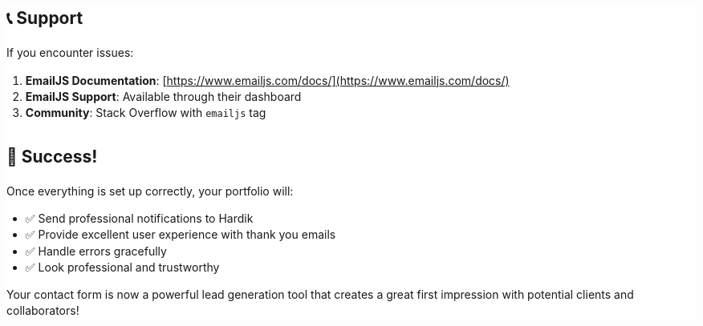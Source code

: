 ## 📞 Support

If you encounter issues:

1. **EmailJS Documentation**: [https://www.emailjs.com/docs/](https://www.emailjs.com/docs/)
2. **EmailJS Support**: Available through their dashboard
3. **Community**: Stack Overflow with `emailjs` tag

## 🎉 Success!

Once everything is set up correctly, your portfolio will:
- ✅ Send professional notifications to Hardik
- ✅ Provide excellent user experience with thank you emails
- ✅ Handle errors gracefully
- ✅ Look professional and trustworthy

Your contact form is now a powerful lead generation tool that creates a great first impression with potential clients and collaborators!